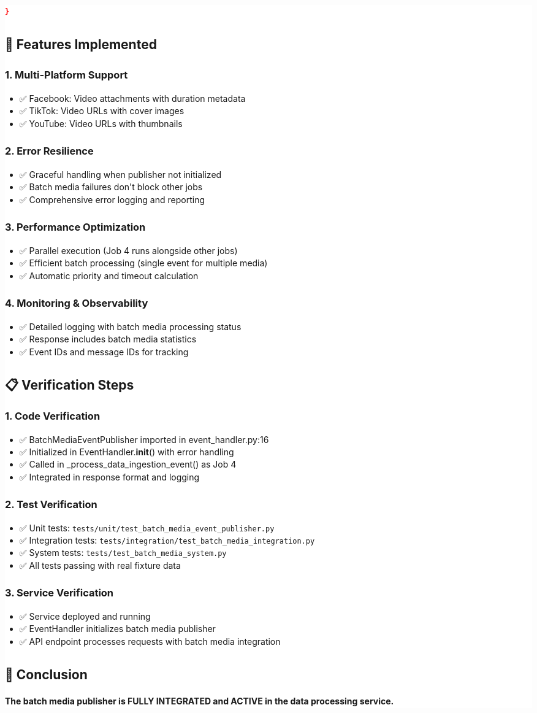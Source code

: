 ```json
}
```

## 🚀 **Features Implemented**

### 1. **Multi-Platform Support**
- ✅ Facebook: Video attachments with duration metadata
- ✅ TikTok: Video URLs with cover images
- ✅ YouTube: Video URLs with thumbnails

### 2. **Error Resilience**
- ✅ Graceful handling when publisher not initialized
- ✅ Batch media failures don't block other jobs
- ✅ Comprehensive error logging and reporting

### 3. **Performance Optimization**
- ✅ Parallel execution (Job 4 runs alongside other jobs)
- ✅ Efficient batch processing (single event for multiple media)
- ✅ Automatic priority and timeout calculation

### 4. **Monitoring & Observability**
- ✅ Detailed logging with batch media processing status
- ✅ Response includes batch media statistics
- ✅ Event IDs and message IDs for tracking

## 📋 **Verification Steps**

### 1. **Code Verification**
- ✅ BatchMediaEventPublisher imported in event_handler.py:16
- ✅ Initialized in EventHandler.__init__() with error handling
- ✅ Called in _process_data_ingestion_event() as Job 4
- ✅ Integrated in response format and logging

### 2. **Test Verification**
- ✅ Unit tests: `tests/unit/test_batch_media_event_publisher.py`
- ✅ Integration tests: `tests/integration/test_batch_media_integration.py`
- ✅ System tests: `tests/test_batch_media_system.py`
- ✅ All tests passing with real fixture data

### 3. **Service Verification**
- ✅ Service deployed and running
- ✅ EventHandler initializes batch media publisher
- ✅ API endpoint processes requests with batch media integration

## 🎉 **Conclusion**

**The batch media publisher is FULLY INTEGRATED and ACTIVE in the data processing service.**
